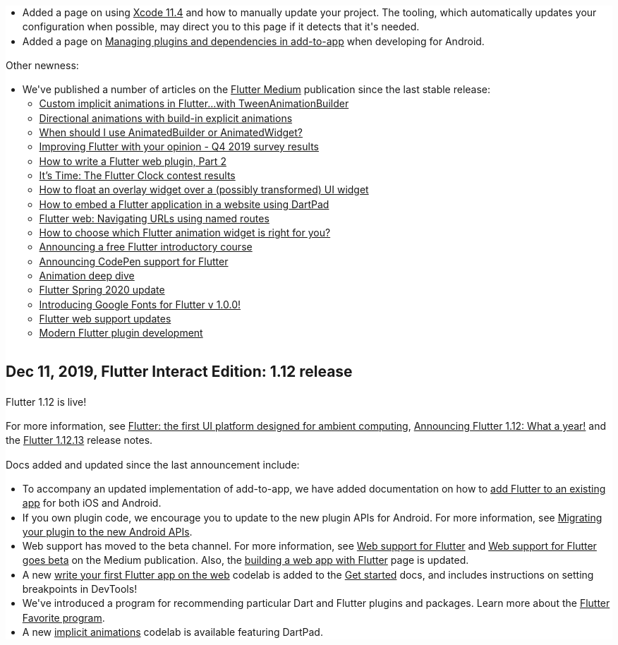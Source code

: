 * Added a page on using [Xcode 11.4][] and how to manually update
  your project. The tooling, which automatically updates your
  configuration when possible, may direct you to this page
  if it detects that it's needed.
* Added a page on
  [Managing plugins and dependencies in add-to-app][add2app]
  when developing for Android.


Other newness:

* We've published a number of articles on the [Flutter Medium][]
  publication since the last stable release:
  * [Custom implicit animations in Flutter…with TweenAnimationBuilder][]
  * [Directional animations with build-in explicit animations][]
  * [When should I use AnimatedBuilder or AnimatedWidget?][]
  * [Improving Flutter with your opinion - Q4 2019 survey results][]
  * [How to write a Flutter web plugin, Part 2][]
  * [It’s Time: The Flutter Clock contest results][]
  * [How to float an overlay widget over a (possibly transformed) UI widget][]
  * [How to embed a Flutter application in a website using DartPad][]
  * [Flutter web: Navigating URLs using named routes][]
  * [How to choose which Flutter animation widget is right for you?][]
  * [Announcing a free Flutter introductory course][]
  * [Announcing CodePen support for Flutter][]
  * [Animation deep dive][]
  * [Flutter Spring 2020 update][]
  * [Introducing Google Fonts for Flutter v 1.0.0!][]
  * [Flutter web support updates][]
  * [Modern Flutter plugin development][]

[add2app]: {{site.url}}/development/add-to-app/android/plugin-setup
[Animation deep dive]: {{site.flutter-medium}}/animation-deep-dive-39d3ffea111f
[animations landing page]: {{site.url}}/development/ui/animations
[Announcing a free Flutter introductory course]: {{site.flutter-medium}}/learn-flutter-for-free-c9bc3b898c4d
[Announcing CodePen support for Flutter]: {{site.flutter-medium}}/announcing-codepen-support-for-flutter-bb346406fe50
[Announcing Flutter 1.17]: {{site.flutter-medium}}/announcing-flutter-1-17-4182d8af7f8e
[Custom implicit animations in Flutter…with TweenAnimationBuilder]: {{site.flutter-medium}}/custom-implicit-animations-in-flutter-with-tweenanimationbuilder-c76540b47185
[Desktop]: {{site.url}}/desktop
[Developing packages and plugins]: {{site.url}}/development/packages-and-plugins/developing-packages
[Developing plugin packages]: {{site.url}}/development/packages-and-plugins/developing-packages#federated-plugins
[Directional animations with build-in explicit animations]: {{site.flutter-medium}}/directional-animations-with-built-in-explicit-animations-3e7c5e6fbbd7
[Flutter Medium]: {{site.medium}}/flutter
[Flutter Spring 2020 update]: {{site.flutter-medium}}/spring-2020-update-f723d898d7af
[Flutter web: Navigating URLs using named routes]: {{site.flutter-medium}}/web-navigating-urls-using-named-routes-307e1b1e2050
[Flutter web support updates]: {{site.flutter-medium}}/web-support-updates-8b14bfe6a908
[hot reload]: {{site.url}}/development/tools/hot-reload
[How to choose which Flutter animation widget is right for you?]: {{site.flutter-medium}}/how-to-choose-which-flutter-animation-widget-is-right-for-you-79ecfb7e72b5
[How to embed a Flutter application in a website using DartPad]: {{site.flutter-medium}}/how-to-embed-a-flutter-application-in-a-website-using-dartpad-b8fd0ee8c4b9
[How to float an overlay widget over a (possibly transformed) UI widget]: {{site.flutter-medium}}/how-to-float-an-overlay-widget-over-a-possibly-transformed-ui-widget-1d15ca7667b6
[How to write a Flutter web plugin, Part 2]: {{site.flutter-medium}}/how-to-write-a-flutter-web-plugin-part-2-afdddb69ece6
[Improving Flutter with your opinion - Q4 2019 survey results]: {{site.flutter-medium}}/improving-flutter-with-your-opinion-q4-2019-survey-results-ba0e6721bf23
[Introducing Google Fonts for Flutter v 1.0.0!]: {{site.flutter-medium}}/introducing-google-fonts-for-flutter-v-1-0-0-c0e993617118
[It’s Time: The Flutter Clock contest results]: {{site.flutter-medium}}/its-time-the-flutter-clock-contest-results-dcebe2eb3957
[Obfuscating Dart code]: {{site.url}}/deployment/obfuscate
[package for pre-canned Material widget animations]: {{site.pub}}/packages/animations
[Modern Flutter plugin development]: {{site.flutter-medium}}/modern-flutter-plugin-development-4c3ee015cf5a
[Supporting the new Android plugin APIs]: {{site.url}}/development/packages-and-plugins/plugin-api-migration
[Understanding constraints]: {{site.url}}/development/ui/layout/constraints
[When should I use AnimatedBuilder or AnimatedWidget?]: {{site.flutter-medium}}/when-should-i-useanimatedbuilder-or-animatedwidget-57ecae0959e8
[Writing custom platform-specific code]: {{site.url}}/development/platform-integration/platform-channels
[Xcode 11.4]: {{site.url}}/development/ios-project-migration

## Dec 11, 2019, Flutter Interact Edition: 1.12 release

Flutter 1.12 is live!

For more information, see
[Flutter: the first UI platform designed for ambient computing][],
[Announcing Flutter 1.12: What a year!][] and
the [Flutter 1.12.13][] release notes.

Docs added and updated since the last announcement include:

* To accompany an updated implementation of add-to-app,
  we have added documentation on how to
  [add Flutter to an existing app][] for both iOS and Android.
* If you own plugin code, we encourage you to update to the
  new plugin APIs for Android. For more information, see
  [Migrating your plugin to the new Android APIs][].
* Web support has moved to the beta channel. For more information,
  see [Web support for Flutter][] and
  [Web support for Flutter goes beta][] on the Medium publication.
  Also, the [building a web app with Flutter][] page is updated.
* A new [write your first Flutter app on the web][] codelab
  is added to the [Get started][] docs, and includes
  instructions on setting breakpoints in DevTools!
* We've introduced a program for recommending particular Dart and
  Flutter plugins and packages. Learn more about the
  [Flutter Favorite program][].
* A new [implicit animations][] codelab is available
  featuring DartPad.

[release notes]: {{site.url}}/development/tools/sdk/release-notes
[flutter-announce]: {{site.groups}}/forum/#!forum/flutter-announce
[Dart Announce]: https://groups.google.com/a/dartlang.org/g/announce
[Dart changelog]: {{site.github}}/dart-lang/sdk/blob/main/CHANGELOG.md
[Dart 2.17: Productivity and integration]: {{site.medium}}/dartlang/dart-2-17-b216bfc80c5d
[Flutter 3 release notes]: {{site.url}}/development/tools/sdk/release-notes/release-notes-3.0.0
[Introducing Flutter 3]: {{site.medium}}/flutter/introducing-flutter-3-5eb69151622f
[What's new in Flutter 3]: {{site.medium}}/flutter/whats-new-in-flutter-3-8c74a5bc32d0
[Customizing web app initialization]: {{site.url}}/development/platform-integration/web/initialization
[dart-whats-new]: {{site.dart-site}}/guides/whats-new
[dart.dev]: {{site.dart-site}}
[Flutter Firebase get started guide]: https://firebase.google.com/docs/flutter/setup
[Games page]: {{site.main-url}}/games
[Games doc page]: {{site.url}}/resources/games-toolkit
[Happy paths page]: {{site.url}}/development/platforms-and-plugins/happy-paths
[js-to-dart]: {{site.dart-site}}/guides/language/coming-from/js-to-dart
[macOS install page]: {{site.url}}/get-started/install/macos
[Flutter community blog]: {{site.medium}}/@flutter_community/622b52f70173
[Take your Flutter app from boring to beautiful]: {{site.codelabs}}/codelabs/flutter-boring-to-beautiful
[Announcing Flutter for Windows]: {{site.flutter-medium}}/announcing-flutter-for-windows-6979d0d01fed
[What's new in Flutter 2.10]: {{site.flutter-medium}}/whats-new-in-flutter-2-10-5aafb0314b12
[Announcing Flutter 2.8]: {{site.flutter-medium}}/announcing-flutter-2-8-31d2cb7e19f5
[What's new in Flutter 2.8]: {{site.flutter-medium}}/whats-new-in-flutter-2-8-d085b763d181
[Adding Flutter to  your existing iOS and Android codebases]: {{site.flutter-medium}}/adding-flutter-to-your-existing-ios-and-android-codebases-3e2c5a4797c1
[What's new in Flutter 2.5]: {{site.flutter-medium}}/whats-new-in-flutter-2-5-6f080c3f3dc
[Flutter Hot Reload]: {{site.flutter-medium}}/flutter-hot-reload-f3c5994e2cee
[Google I/O Spotlight: Flutter in action at ByteDance]: {{site.flutter-medium}}/google-i-o-spotlight-flutter-in-action-at-bytedance-c22f4b6dc9ef
[GSoC'21: Creating a desktop sample for Flutter]: {{site.flutter-medium}}/gsoc-21-creating-a-desktop-sample-for-flutter-7d77e74812d6
[Improving Platform Channel Performance in Flutter]: {{site.flutter-medium}}/improving-platform-channel-performance-in-flutter-e5b4e5df04af
[Raster thread performance optimization tips]: {{site.flutter-medium}}/raster-thread-performance-optimization-tips-e949b9dbcf06
[README]: {{site.repo.this}}/#flutter-website
[Using Actions and Shortcuts]: {{site.url}}/development/ui/advanced/actions_and_shortcuts
[What can we do to better improve Flutter?]: {{site.flutter-medium}}/what-can-we-do-better-to-improve-flutter-q2-2021-user-survey-results-1037fb8f057b
[Writing a good code sample]: {{site.flutter-medium}}/writing-a-good-code-sample-323358edd9f3
[Google 2021 I/O Flutter]: https://events.google.com/io/program/content?4=topic_flutter
[Adding in-app purchases to your Flutter app]: {{site.codelabs}}/codelabs/flutter-in-app-purchases
[Announcing Flutter 2.2]: {{site.flutter-medium}}/announcing-flutter-2-2-at-google-i-o-2021-92f0fcbd7ef9
[Building adaptive apps]: {{site.url}}/development/ui/layout/building-adaptive-apps
[Build Voice Bots for Android with Dialogflow Essentials & Flutter]: {{site.codelabs}}/codelabs/dialogflow-flutter?hl=en&continue=https%3A%2F%2Fcodelabs.developers.google.com%2F#0
[Building your first Flutter app]: {{site.youtube-site}}/watch?v=Z6KZ3cTGBWw
[DartPad Sharing Guide (using a Gist file)]: {{site.github}}/dart-lang/dart-pad/wiki/Sharing-Guide
[DartPad Workshop Authoring Guide]: {{site.github}}/dart-lang/dart-pad/wiki/Workshop-Authoring-Guide
[Deferred components]: {{site.url}}/perf/deferred-components
[desktop]: {{site.url}}/desktop
[Embedded Support for Flutter]: {{site.url}}/embedded
[Embedding DartPad in your web page]: {{site.github}}/dart-lang/dart-pad/wiki/Embedding-Guide
[Firebase for Flutter]: {{site.youtube-site}}/watch?v=4wunbF29Kkg
[Flutter and Dialogflow voice bots]: {{site.youtube-site}}/watch?v=O7JfSF3CJ84
[Get to know Firebase for Flutter]: {{site.firebase}}/codelabs/firebase-get-to-know-flutter#0
[Google APIs]: {{site.url}}/development/data-and-backend/google-apis
[Google I/O workshops page]: https://events.google.com/io/program/content?4=topic_flutter&5=type_workshop&lng=en
[How It's Made: I/O Photo Booth]: {{site.flutter-medium}}/how-its-made-i-o-photo-booth-3b8355d35883
[Inherited widgets]: {{site.youtube-site}}/watch?v=LFcGPS6cGrY
[Inherited widgets DartPad]: {{site.url}}/go/inheritedwidget-workshop
[Memory view page]: {{site.url}}/development/tools/devtools/memory
[Null safety]: {{site.youtube-site}}/watch?v=HdKwuHQvArY
[Slivers]: {{site.youtube-site}}/watch?v=YY-_yrZdjGc
[Q1 2021 survey]: {{site.flutter-medium}}/which-factors-affected-users-decisions-to-adopt-flutter-q1-2021-user-survey-results-563e61fc68c9
[What's New in Flutter 2.2]: {{site.flutter-medium}}/whats-new-in-flutter-2-2-fd00c65e2039
[Accessible expression with Material Icons and Flutter]: {{site.flutter-medium}}/accessible-expression-with-material-icons-and-flutter-e3f3f622200b
[Adding AdMob banner and native inline ads to a Flutter app]: {{site.codelabs}}/codelabs/admob-inline-ads-in-flutter
[Adding a Flutter view to an Android app]: {{site.url}}/development/add-to-app/android/add-flutter-view
[Announcing Dart null safety beta]: {{site.flutter-medium}}/announcing-dart-null-safety-beta-4491da22077a
[Announcing Dart 2.12]: {{site.medium}}/dartlang/announcing-dart-2-12-499a6e689c87
[Announcing Flutter 2]: {{site.google-blog}}/2021/03/announcing-flutter-2.html
[comp]: {{site.flutter-medium}}/providing-operating-system-compatibility-on-a-large-scale-374cc2fb0dad
[Configuring the URL strategy on the web]: {{site.url}}/development/ui/navigation/url-strategies
[Creating responsive and adaptive apps]: {{site.url}}/development/ui/layout/adaptive-responsive
[Dart sound null safety: technical preview 2]: {{site.flutter-medium}}/null-safety-flutter-tech-preview-cb5c98aba187
[Deprecation Lifetime in Flutter]: {{site.flutter-medium}}/deprecation-lifetime-in-flutter-e4d76ee738ad
[Desktop support for Flutter]: {{site.url}}/desktop
[Devtools]: {{site.url}}/development/tools/devtools/overview
[Flutter Ads]: {{site.main-url}}/monetization
[Flutter 2 release notes]: {{site.url}}/development/tools/sdk/release-notes/release-notes-2.0.0
[Flutter Fix]: {{site.url}}/development/tools/flutter-fix
[Flutter inspector]: {{site.url}}/development/tools/devtools/inspector
[Flutter web support hits the stable milestone]: {{site.flutter-medium}}/flutter-web-support-hits-the-stable-milestone-d6b84e83b425
[implement deep linking]: {{site.url}}/development/ui/navigation/deep-linking
[internationalization]: {{site.url}}/development/accessibility-and-localization/internationalization
[Join us for #30DaysOfFlutter]: {{site.flutter-medium}}/join-us-for-30daysofflutter-9993e3ec847b
[More thoughts about performance]: {{site.url}}/perf/appendix
[New ad formats for Flutter]: {{site.flutter-medium}}/new-ads-beta-inline-banner-and-native-support-for-the-flutter-mobile-ads-plugin-e48a7e9a0e64
[perf-H1-2020]: {{site.flutter-medium}}/flutter-performance-updates-in-the-first-half-of-2020-5c597168b6bb
[performance]: {{site.url}}/perf
[Performance faq]: {{site.url}}/perf/faq
[Performance metrics]: {{site.url}}/perf/metrics
[Performance testing on the web]: {{site.flutter-medium}}/performance-testing-on-the-web-25323252de69
[Q3]: {{site.flutter-medium}}/flutter-on-the-web-slivers-and-platform-specific-issues-user-survey-results-from-q3-2020-f8034236b2a8
[Q4]: {{site.flutter-medium}}/are-you-happy-with-flutter-q4-2020-user-survey-results-41cdd90aaa48
[Testable Flutter and Cloud Firestore]: {{site.flutter-medium}}/flutter/testable-flutter-and-cloud-firestore-1cf2fbbce97b
[Updates on Flutter Testing]: {{site.flutter-medium}}/updates-on-flutter-testing-f54aa9f74c7e
[Using multiple Flutter instances]: {{site.url}}/development/add-to-app/multiple-flutters
[Web FAQ]: {{site.url}}/development/platform-integration/web
[Web support for Flutter]: {{site.url}}/web
[What's new in Flutter 2]: {{site.flutter-medium}}/whats-new-in-flutter-2-0-fe8e95ecc65
[Who is Dash?]: {{site.url}}/dash
[write integration tests using the integration_test package]: {{site.url}}/testing/integration-tests
[add an iOS App Clip]: {{site.url}}/development/platform-integration/ios-app-clip
[animations]: {{site.pub}}/packages/animations
[Announcing Flutter 1.22]: {{site.flutter-medium}}/announcing-flutter-1-22-44f146009e5f
[Announcing Flutter Windows Alpha]: {{site.flutter-medium}}/announcing-flutter-windows-alpha-33982cd0f433
[App Size tool]: {{site.url}}/development/tools/devtools/app-size
[Building Beautiful Transitions with Material Motion for Flutter]: {{site.codelabs}}/codelabs/material-motion-flutter
[cupertino-icons]: {{site.url}}/release/breaking-changes/cupertino-icons-1.0.0
[Developing for iOS 14]: {{site.url}}/development/ios-14
[google_maps_flutter]: {{site.pub}}/packages/google_maps_flutter
[Handling web gestures in Flutter]: {{site.flutter-medium}}/handling-web-gestures-in-flutter-e16946a04745
[Integration testing with flutter_driver]: {{site.flutter-medium}}/integration-testing-with-flutter-driver-36f66ede5cf2
[Learn testing with the new Flutter sample]: {{site.flutter-medium}}/learn-testing-with-the-new-flutter-sample-gsoc20-work-product-e872c7f6492a
[Learning Flutter's new navigation and routing]: {{site.flutter-medium}}/learning-flutters-new-navigation-and-routing-system-7c9068155ade
[Platform channel examples]: {{site.flutter-medium}}/platform-channel-examples-7edeaeba4a66
[platform-views]: {{site.url}}/development/platform-integration/platform-views
[Supporting iOS 14 and Xcode 12 with Flutter]: {{site.flutter-medium}}/supporting-ios-14-and-xcode-12-with-flutter-15fe0062e98b
[Updates on Flutter and Firebase]: {{site.flutter-medium}}/updates-on-flutter-and-firebase-8076f70bc90e
[webview_flutter]: {{site.pub}}/packages/webview_flutter
[Adding Admob Ads to a Flutter app]: {{site.codelabs}}/codelabs/admob-ads-in-flutter/
[Announcing Adobe XD Support for Flutter]: {{site.flutter-medium}}/announcing-adobe-xd-support-for-flutter-4b3dd55ff40e
[Announcing Flutter 1.20]: {{site.flutter-medium}}/announcing-flutter-1-20-2aaf68c89c75
[Building performant Flutter widgets]: {{site.flutter-medium}}/building-performant-flutter-widgets-3b2558aa08fa
[codelabs landing]: {{site.url}}/codelabs
[Desktop support]: {{site.url}}/desktop
[dev-tools]: {{site.flutter-medium}}/new-tools-for-flutter-developers-built-in-flutter-a122cb4eec86
[Developing for iOS 14 beta]: {{site.url}}/development/ios-14
[Enums with Extensions in Dart]: {{site.flutter-medium}}/enums-with-extensions-dart-460c42ea51f7
[Flutter and Desktop apps]: {{site.flutter-medium}}/flutter-and-desktop-3a0dd0f8353e
[Flutter architectural overview]: {{site.url}}/resources/architectural-overview
[Flutter books]: {{site.url}}/resources/books
[Flutter codelabs]: {{site.url}}/codelabs
[Flutter Day]: https://events.withgoogle.com/flutter-day/
[Flutter Package Ecosystem Update]: {{site.flutter-medium}}/flutter-package-ecosystem-update-d50645f2d7bc
[Flutter Performance Updates in 2019]: {{site.flutter-medium}}/going-deeper-with-flutters-web-support-66d7ad95eb5224
[Going deeper with Flutter's web support]: {{site.flutter-medium}}/going-deeper-with-flutters-web-support-66d7ad95eb52
[Handling 404: Page not found error in Flutter]: {{site.flutter-medium}}/handling-404-page-not-found-error-in-flutter-731f5a9fba29
[How to write a Flutter plugin]: {{site.codelabs}}/codelabs/write-flutter-plugin
[installing Flutter on Linux using snapd.]: {{site.url}}/get-started/install/linux
[Managing issues in a large-scale open source project]: {{site.flutter-medium}}/managing-issues-in-a-large-scale-open-source-project-b3be6eecae2b
[How to debug layout issues with the Flutter Inspector]: {{site.flutter-medium}}/how-to-debug-layout-issues-with-the-flutter-inspector-87460a7b9db
[Multi-platform Firestore Flutter]: {{site.codelabs}}/codelabs/friendlyeats-flutter/
[q1-2020]: {{site.flutter-medium}}/what-are-the-important-difficult-tasks-for-flutter-devs-q1-2020-survey-results-a5ef2305429b
[Reducing shader compilation jank on mobile]: {{site.url}}/perf/shader
[shaking]: {{site.flutter-medium}}/optimizing-performance-in-flutter-web-apps-with-tree-shaking-and-deferred-loading-535fbe3cd674
[Two Months of #FlutterGoodNewsWednesday]: {{site.flutter-medium}}/two-months-of-fluttergoodnewswednesday-a12e60bab782
[ubuntu]: {{site.flutter-medium}}/announcing-flutter-linux-alpha-with-canonical-19eb824590a9
[Understanding null safety]: {{site.dart-site}}/null-safety/understanding-null-safety
[Using a plugin with a Flutter web app]: {{site.codelabs}}/codelabs/web-url-launcher/
[web-perf]: {{site.flutter-medium}}/improving-perceived-performance-with-image-placeholders-precaching-and-disabled-navigation-6b3601087a2b
[What's new with the Slider widget?]: {{site.flutter-medium}}/whats-new-with-the-slider-widget-ce48a22611a3
[What we learned from the Flutter Q2 2020 survey]: {{site.flutter-medium}}/what-we-learned-from-the-flutter-q2-2020-survey-a4f1fc8faac9
[Write a Flutter desktop application]: {{site.codelabs}}/codelabs/flutter-github-graphql-client/
[add Flutter to an existing app]: {{site.url}}/development/add-to-app
[Announcing Flutter 1.12: What a year!]: {{site.flutter-medium}}/announcing-flutter-1-12-what-a-year-22c256ba525d
[app size]: {{site.url}}/perf/app-size#ios
[building a web app with Flutter]: {{site.url}}/get-started/web
[Desktop support for Flutter]: {{site.url}}/desktop
[Flutter: the first UI platform designed for ambient computing]: {{site.google-blog}}/2019/12/flutter-ui-ambient-computing.html?m=1
[Flutter Favorite program]: {{site.url}}/development/packages-and-plugins/favorites
[Flutter 1.12.13]: {{site.url}}/development/tools/sdk/release-notes/release-notes-1.12.13
[Flutter Gallery]: https://flutter.github.io/samples/#/
[Flutter Layout Explorer]: {{site.url}}/development/tools/devtools/inspector#flutter-layout-explorer
[Flutter Medium publication]: {{site.medium}}/flutter
[Migrating your plugin to the new Android APIs]: {{site.url}}/development/packages-and-plugins/plugin-api-migration
[implicit animations]: {{site.url}}/codelabs/implicit-animations
[Web support for Flutter]: {{site.url}}/web
[Web support for Flutter goes beta]: {{site.flutter-medium}}/web-support-for-flutter-goes-beta-35b64a1217c0
[write your first Flutter app on the web]: {{site.url}}/get-started/codelab-web
[Get started]: {{site.url}}/get-started/install
[1.9.1 release notes]: {{site.url}}/development/tools/sdk/release-notes/release-notes-1.9.1
[building a web application]: {{site.url}}/get-started/web
[`ColorFiltered`]: {{site.api}}/flutter/widgets/ColorFiltered-class.html
[ColorFiltered demo]: {{site.github}}/csells/flutter_color_filter
[creating responsive apps]: {{site.url}}/development/ui/layout/adaptive-responsive
[Flutter Medium publication]: {{site.medium}}/flutter
[Flutter for web]: {{site.url}}/web
[Flutter news from GDD China: uniting Flutter on web and mobile, and introducing Flutter 1.9]: {{site.google-blog}}/2019/09/flutter-news-from-gdd-china-flutter1.9.html?m=1
[Improving Flutter's Error Messages]: {{site.flutter-medium}}/improving-flutters-error-messages-e098513cecf9
[Performance view]: {{site.url}}/development/tools/devtools/performance
[preparing a web app for release]: {{site.url}}/deployment/web
[`SelectableText`]: {{site.api}}/flutter/material/SelectableText-class.html
[Showcase]: {{site.main-url}}/showcase
[`ToggleButtons`]: {{site.api}}/flutter/material/ToggleButtons-class.html
[ToggleButtons demo]: {{site.github}}/csells/flutter_toggle_buttons
[Try it out]: {{site.url}}/codelabs/layout-basics
[Upgrading from package:flutter_web to the Flutter SDK]: {{site.repo.flutter}}/wiki/Upgrading-from-package:flutter_web-to-the-Flutter-SDK
[using the dart:ffi library]: {{site.url}}/development/platform-integration/c-interop
[web FAQ]: {{site.url}}/development/platform-integration/web
[1.7.8 release notes]: {{site.url}}/development/tools/sdk/release-notes/release-notes-1.7.8
[Animate a page route transition]: {{site.url}}/cookbook/animation/page-route-animation
[Announcing Flutter 1.7]: {{site.flutter-medium}}/announcing-flutter-1-7-9cab4f34eacf
[Cookbook]: {{site.url}}/cookbook
[Debugging]: {{site.url}}/testing/debugging
[Debugging apps programmatically]: {{site.url}}/testing/code-debugging
[DevTools]: {{site.url}}/development/tools/devtools
[Flutter Medium Publication]: {{site.flutter-medium}}
[Flutter's build modes]: {{site.url}}/testing/build-modes
[Material RangeSlider in Flutter]: {{site.flutter-medium}}/material-range-slider-in-flutter-a285c6e3447d
[Performance best practices]: {{site.url}}/perf/best-practices
[Performance profiling]: {{site.url}}/perf/ui-performance
[Preparing an Android app for release]: {{site.url}}/deployment/android
[`RangeSlider`]: {{site.api}}/flutter/material/RangeSlider-class.html
[Simple app state management]: {{site.url}}/development/data-and-backend/state-mgmt/simple
[Basic Flutter layout codelab]: {{site.url}}/codelabs/layout-basics
[download the release]: {{site.url}}/development/tools/sdk/releases
[Flutter 1.5]: {{site.google-blog}}/2019/05/Flutter-io19.html
[1.5.4 release notes]: {{site.url}}/development/tools/sdk/release-notes/release-notes-1.5.4
[Android Studio/IntelliJ]: {{site.url}}/development/tools/android-studio
[different state management options]: {{site.url}}/development/data-and-backend/state-mgmt/options
[download the release]: {{site.url}}/development/tools/sdk/releases
[ephemeral vs app state]: {{site.url}}/development/data-and-backend/state-mgmt/ephemeral-vs-app
[file an issue]: {{site.repo.this}}/issues
[introduction]: {{site.url}}/development/data-and-backend/state-mgmt/intro
[Performance profiling]: {{site.url}}/perf/ui-performance
[1.2.1 release notes]: {{site.url}}/development/tools/sdk/release-notes/release-notes-1.2.1
[simple app state management]: {{site.url}}/development/data-and-backend/state-mgmt/simple
[state management advice]: {{site.url}}/development/data-and-backend/state-mgmt/intro
[thinking declaratively]: {{site.url}}/development/data-and-backend/state-mgmt/declarative
[this site]: {{site.url}}/development/tools/devtools
[timeline view]: {{site.url}}/development/tools/devtools/performance
[VS Code]: {{site.url}}/development/tools/vs-code
[widget inspector]: {{site.url}}/development/tools/devtools/inspector
[version 1.2]: {{site.google-blog}}/2019/02/launching-flutter-12-at-mobile-world.html
[a native debugger _and_ a Dart debugger to your app]: {{site.url}}/testing/oem-debuggers
[Background Dart processes]: {{site.url}}/development/packages-and-plugins/background-processes
[community]: {{site.main-url}}/community
[file an issue]: {{site.repo.this}}/issues
[Flutter's build modes]: {{site.url}}/testing/build-modes
[front]: {{site.url}}/
[Inside Flutter]: {{site.url}}/resources/inside-flutter
[showcase]: {{site.main-url}}/showcase
[State management]: {{site.url}}/development/data-and-backend/state-mgmt
[Technical videos]: {{site.url}}/resources/videos
